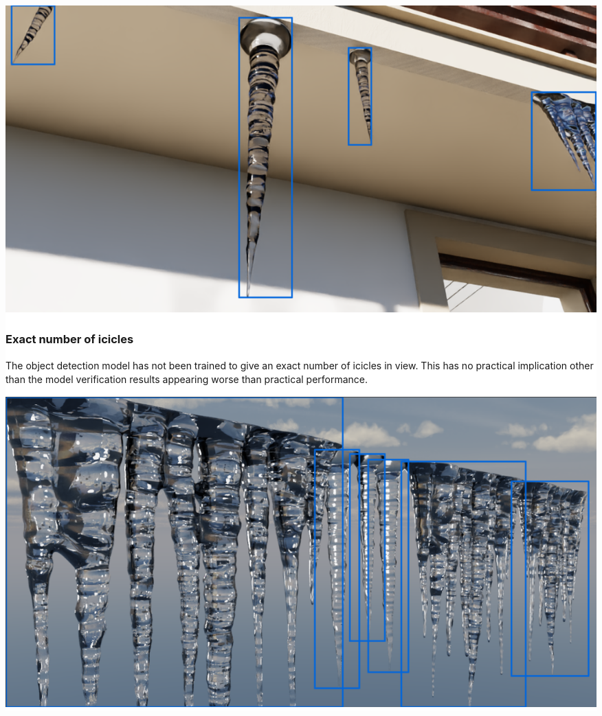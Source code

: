 ![Object scale](../../.gitbook/assets/rooftop-ice-synthetic-data-omniverse/object-scale.png)

### Exact number of icicles

The object detection model has not been trained to give an exact number of icicles in view. This has no practical implication other than the model verification results appearing worse than practical performance.

![Icicle grouping](../../.gitbook/assets/rooftop-ice-synthetic-data-omniverse/grouping.png)
